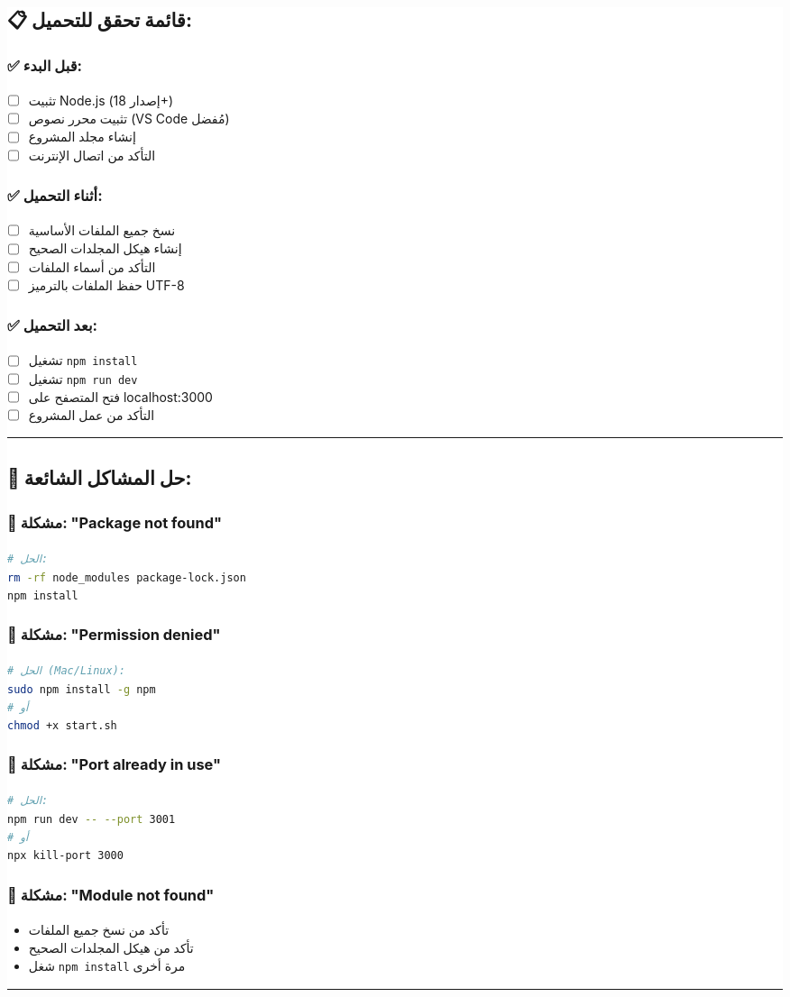 
## 📋 قائمة تحقق للتحميل:

### ✅ قبل البدء:
- [ ] تثبيت Node.js (إصدار 18+)
- [ ] تثبيت محرر نصوص (VS Code مُفضل)
- [ ] إنشاء مجلد المشروع
- [ ] التأكد من اتصال الإنترنت

### ✅ أثناء التحميل:
- [ ] نسخ جميع الملفات الأساسية
- [ ] إنشاء هيكل المجلدات الصحيح
- [ ] التأكد من أسماء الملفات
- [ ] حفظ الملفات بالترميز UTF-8

### ✅ بعد التحميل:
- [ ] تشغيل `npm install`
- [ ] تشغيل `npm run dev`
- [ ] فتح المتصفح على localhost:3000
- [ ] التأكد من عمل المشروع

---

## 🚨 حل المشاكل الشائعة:

### 🔴 مشكلة: "Package not found"
```bash
# الحل:
rm -rf node_modules package-lock.json
npm install
```

### 🔴 مشكلة: "Permission denied"
```bash
# الحل (Mac/Linux):
sudo npm install -g npm
# أو
chmod +x start.sh
```

### 🔴 مشكلة: "Port already in use"
```bash
# الحل:
npm run dev -- --port 3001
# أو
npx kill-port 3000
```

### 🔴 مشكلة: "Module not found"
- تأكد من نسخ جميع الملفات
- تأكد من هيكل المجلدات الصحيح
- شغل `npm install` مرة أخرى

---